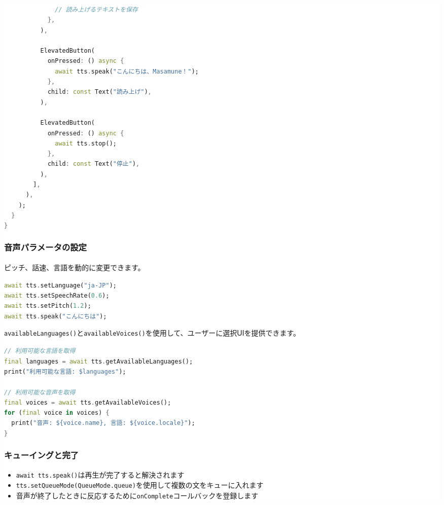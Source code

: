 ```dart
              // 読み上げるテキストを保存
            },
          ),

          ElevatedButton(
            onPressed: () async {
              await tts.speak("こんにちは、Masamune！");
            },
            child: const Text("読み上げ"),
          ),

          ElevatedButton(
            onPressed: () async {
              await tts.stop();
            },
            child: const Text("停止"),
          ),
        ],
      ),
    );
  }
}
```

### 音声パラメータの設定

ピッチ、話速、言語を動的に変更できます。

```dart
await tts.setLanguage("ja-JP");
await tts.setSpeechRate(0.6);
await tts.setPitch(1.2);
await tts.speak("こんにちは");
```

`availableLanguages()`と`availableVoices()`を使用して、ユーザーに選択UIを提供できます。

```dart
// 利用可能な言語を取得
final languages = await tts.getAvailableLanguages();
print("利用可能な言語: $languages");

// 利用可能な音声を取得
final voices = await tts.getAvailableVoices();
for (final voice in voices) {
  print("音声: ${voice.name}, 言語: ${voice.locale}");
}
```

### キューイングと完了

- `await tts.speak()`は再生が完了すると解決されます
- `tts.setQueueMode(QueueMode.queue)`を使用して複数の文をキューに入れます
- 音声が終了したときに反応するために`onComplete`コールバックを登録します
